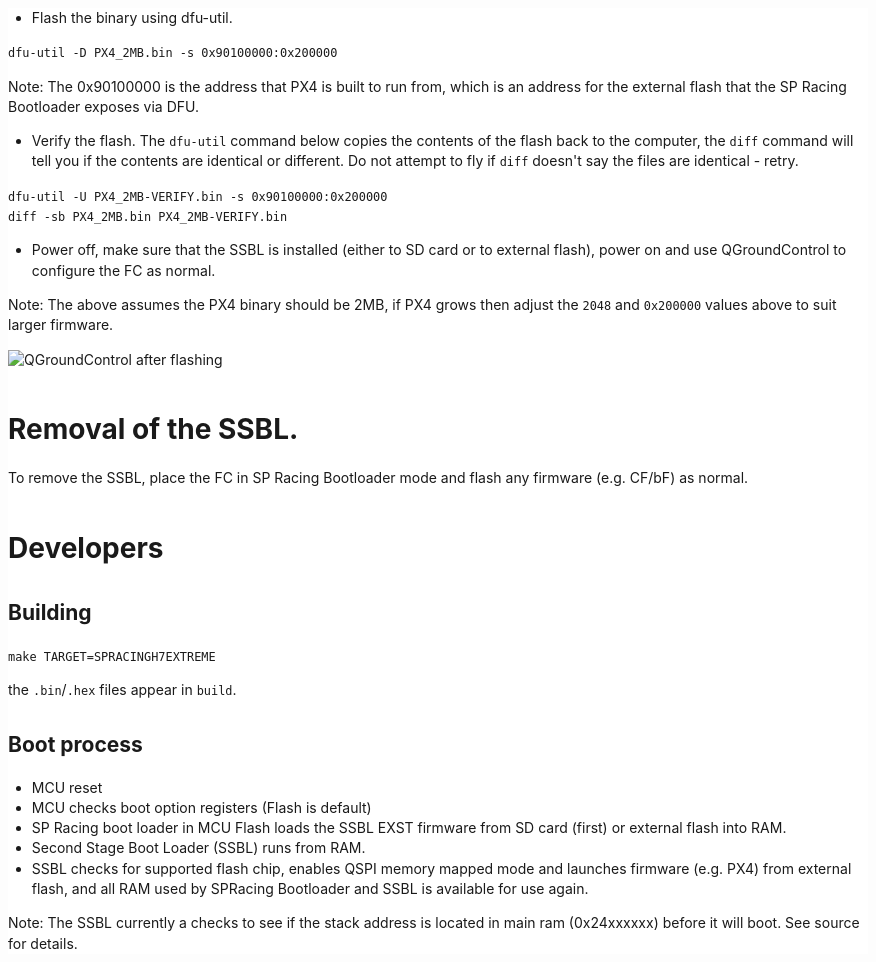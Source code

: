* Flash the binary using dfu-util.

```
dfu-util -D PX4_2MB.bin -s 0x90100000:0x200000
```
Note: The 0x90100000 is the address that PX4 is built to run from, which is an address for the external flash that the SP Racing Bootloader exposes via DFU.

* Verify the flash.  The `dfu-util` command below copies the contents of the flash back to the computer, the `diff` command will tell you if the contents are identical or different.  Do not attempt to fly if `diff` doesn't say the files are identical - retry.

``` 
dfu-util -U PX4_2MB-VERIFY.bin -s 0x90100000:0x200000
diff -sb PX4_2MB.bin PX4_2MB-VERIFY.bin
```

* Power off, make sure that the SSBL is installed (either to SD card or to external flash), power on and use QGroundControl to configure the FC as normal.

Note: The above assumes the PX4 binary should be 2MB, if PX4 grows then adjust the `2048` and `0x200000` values above to suit larger firmware.

![QGroundControl after flashing](docs/images/px4-qgroundcontrol-after-flashing.png)

# Removal of the SSBL.

To remove the SSBL, place the FC in SP Racing Bootloader mode and flash any firmware (e.g. CF/bF) as normal.

# Developers

## Building

```
make TARGET=SPRACINGH7EXTREME
```

the `.bin`/`.hex` files appear in `build`.

## Boot process

* MCU reset
* MCU checks boot option registers (Flash is default)
* SP Racing boot loader in MCU Flash loads the SSBL EXST firmware from SD card (first) or external flash into RAM.
* Second Stage Boot Loader (SSBL) runs from RAM.
* SSBL checks for supported flash chip, enables QSPI memory mapped mode and launches firmware (e.g. PX4) from external flash, and all RAM used by SPRacing Bootloader and SSBL is available for use again.

Note: The SSBL currently a checks to see if the stack address is located in main ram (0x24xxxxxx) before it will boot.  See source for details.
